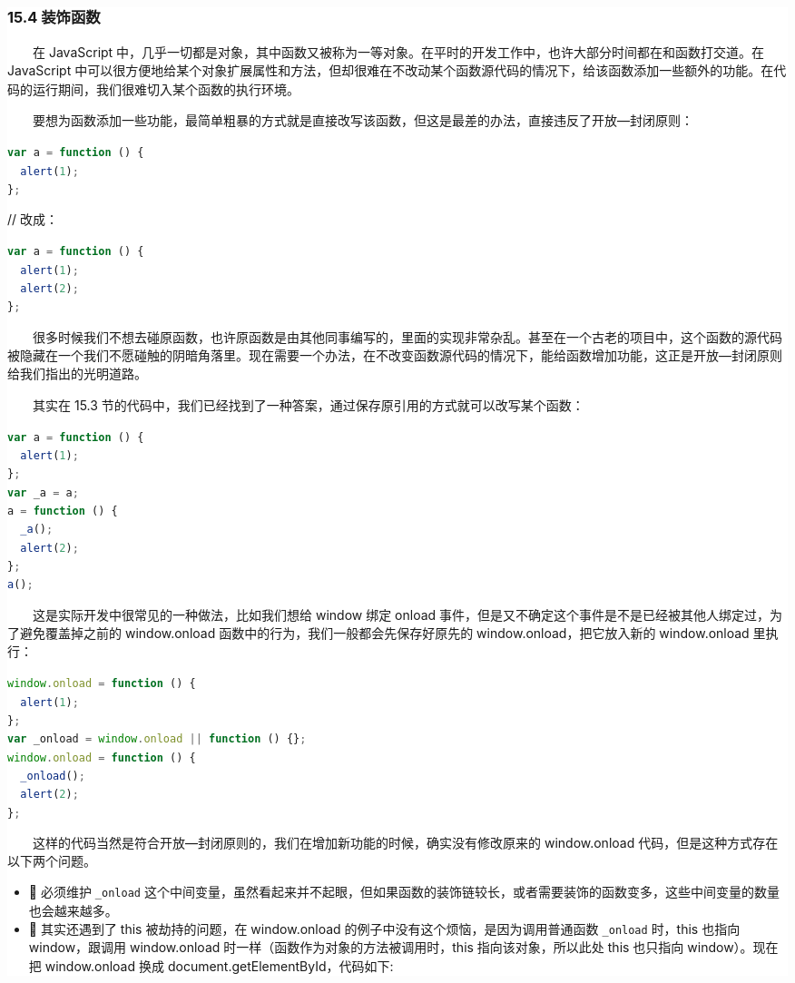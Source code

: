 ### 15.4 装饰函数

&emsp;&emsp;在 JavaScript 中，几乎一切都是对象，其中函数又被称为一等对象。在平时的开发工作中，也许大部分时间都在和函数打交道。在 JavaScript 中可以很方便地给某个对象扩展属性和方法，但却很难在不改动某个函数源代码的情况下，给该函数添加一些额外的功能。在代码的运行期间，我们很难切入某个函数的执行环境。

&emsp;&emsp;要想为函数添加一些功能，最简单粗暴的方式就是直接改写该函数，但这是最差的办法，直接违反了开放—封闭原则：

```js
var a = function () {
  alert(1);
};
```

// 改成：

```js
var a = function () {
  alert(1);
  alert(2);
};
```

&emsp;&emsp;很多时候我们不想去碰原函数，也许原函数是由其他同事编写的，里面的实现非常杂乱。甚至在一个古老的项目中，这个函数的源代码被隐藏在一个我们不愿碰触的阴暗角落里。现在需要一个办法，在不改变函数源代码的情况下，能给函数增加功能，这正是开放—封闭原则给我们指出的光明道路。

&emsp;&emsp;其实在 15.3 节的代码中，我们已经找到了一种答案，通过保存原引用的方式就可以改写某个函数：

```js
var a = function () {
  alert(1);
};
var _a = a;
a = function () {
  _a();
  alert(2);
};
a();
```

&emsp;&emsp;这是实际开发中很常见的一种做法，比如我们想给 window 绑定 onload 事件，但是又不确定这个事件是不是已经被其他人绑定过，为了避免覆盖掉之前的 window.onload 函数中的行为，我们一般都会先保存好原先的 window.onload，把它放入新的 window.onload 里执行：

```js
window.onload = function () {
  alert(1);
};
var _onload = window.onload || function () {};
window.onload = function () {
  _onload();
  alert(2);
};
```

&emsp;&emsp;这样的代码当然是符合开放—封闭原则的，我们在增加新功能的时候，确实没有修改原来的
window.onload 代码，但是这种方式存在以下两个问题。

- 🔺 必须维护 `_onload` 这个中间变量，虽然看起来并不起眼，但如果函数的装饰链较长，或者需要装饰的函数变多，这些中间变量的数量也会越来越多。
- 🔺 其实还遇到了 this 被劫持的问题，在 window.onload 的例子中没有这个烦恼，是因为调用普通函数 `_onload` 时，this 也指向 window，跟调用 window.onload 时一样（函数作为对象的方法被调用时，this 指向该对象，所以此处 this 也只指向 window）。现在把 window.onload 换成 document.getElementById，代码如下:
